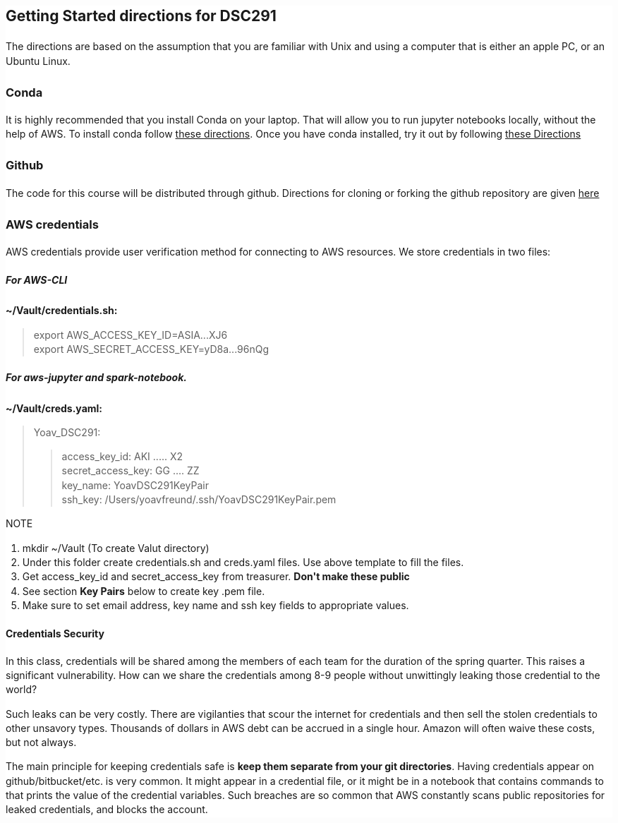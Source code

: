 ## Getting Started directions for DSC291

The directions are based on the assumption that you are familiar with Unix and using a computer that is either an apple PC, or an Ubuntu Linux.

### Conda
It is highly recommended that you install Conda on your laptop. That will allow you to run jupyter notebooks locally, without the help of AWS. To install conda follow [these directions](https://docs.anaconda.com/anaconda/). Once you have conda installed, try it out by following [these Directions](https://docs.anaconda.com/anaconda/user-guide/)

### Github
The code for this course will be distributed through github. 
Directions for cloning or forking the github repository are given [here](https://sites.google.com/eng.ucsd.edu/dsc291-sp20/class-github)

### AWS credentials
AWS credentials provide user verification method for connecting to AWS resources. 
We store credentials in two files:

##### For AWS-CLI
**~/Vault/credentials.sh:**  
> export AWS\_ACCESS\_KEY_ID=ASIA...XJ6   
> export AWS\_SECRET\_ACCESS\_KEY=yD8a...96nQg

##### For aws-jupyter and spark-notebook.
**~/Vault/creds.yaml:**  
> Yoav_DSC291:   
>>  access\_key\_id: AKI ..... X2  
>>  secret\_access\_key: GG .... ZZ  
>>  key\_name: YoavDSC291KeyPair  
>>  ssh\_key: /Users/yoavfreund/.ssh/YoavDSC291KeyPair.pem  

NOTE
1. mkdir ~/Vault (To create Valut directory)
2. Under this folder create credentials.sh and creds.yaml files. Use above template to fill the files.
3. Get access\_key\_id and secret\_access\_key from treasurer. **Don't make these public**
4. See section **Key Pairs** below to create key .pem file.
5. Make sure to set email address, key name and ssh key fields to appropriate values.

#### Credentials Security
In this class, credentials will be shared among the members of each team for the duration of the spring quarter. This raises a significant vulnerability. How can we share the credentials among 8-9 people without unwittingly leaking those credential to the world?

Such leaks can be very costly. There are vigilanties that scour the internet for credentials and then sell the stolen credentials to other unsavory types. Thousands of dollars in AWS debt can be accrued in a single hour. Amazon will often waive these costs, but not always.

The main principle for keeping credentials safe is **keep them separate from your git directories**. Having credentials appear on github/bitbucket/etc. is very common. It might appear in a credential file, or it might be in a notebook that contains commands to that prints the value of the credential variables. Such breaches are so common that AWS constantly scans public repositories for leaked credentials, and blocks the account.
